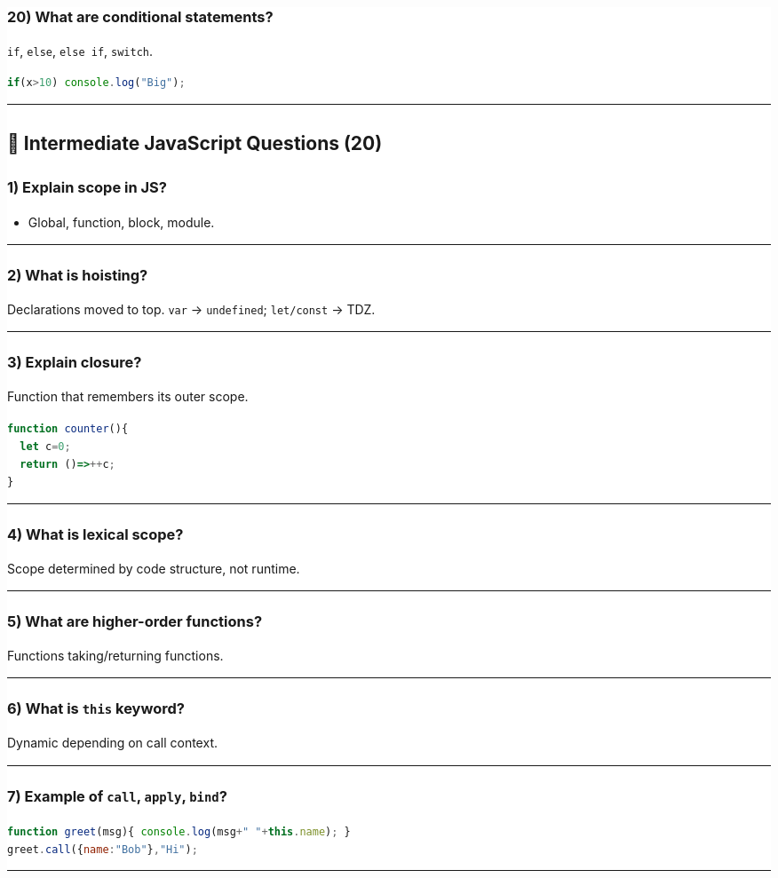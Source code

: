 
### 20) What are conditional statements?
`if`, `else`, `else if`, `switch`.

```js
if(x>10) console.log("Big");
```

---

## 🔹 Intermediate JavaScript Questions (20)

### 1) Explain scope in JS?
- Global, function, block, module.

---

### 2) What is hoisting?
Declarations moved to top. `var` → `undefined`; `let/const` → TDZ.

---

### 3) Explain closure?
Function that remembers its outer scope.

```js
function counter(){
  let c=0;
  return ()=>++c;
}
```

---

### 4) What is lexical scope?
Scope determined by code structure, not runtime.

---

### 5) What are higher-order functions?
Functions taking/returning functions.

---

### 6) What is `this` keyword?
Dynamic depending on call context.

---

### 7) Example of `call`, `apply`, `bind`?
```js
function greet(msg){ console.log(msg+" "+this.name); }
greet.call({name:"Bob"},"Hi");
```

---
